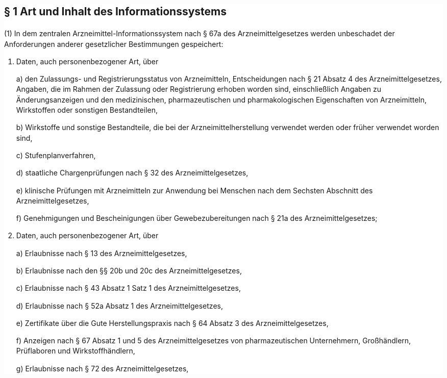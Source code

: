



## § 1 Art und Inhalt des Informationssystems

(1) In dem zentralen Arzneimittel-Informationssystem nach § 67a des
Arzneimittelgesetzes werden unbeschadet der Anforderungen anderer
gesetzlicher Bestimmungen gespeichert:

1.  Daten, auch personenbezogener Art, über

    a)  den Zulassungs- und Registrierungsstatus von Arzneimitteln,
        Entscheidungen nach § 21 Absatz 4 des Arzneimittelgesetzes, Angaben,
        die im Rahmen der Zulassung oder Registrierung erhoben worden sind,
        einschließlich Angaben zu Änderungsanzeigen und den medizinischen,
        pharmazeutischen und pharmakologischen Eigenschaften von
        Arzneimitteln, Wirkstoffen oder sonstigen Bestandteilen,


    b)  Wirkstoffe und sonstige Bestandteile, die bei der
        Arzneimittelherstellung verwendet werden oder früher verwendet worden
        sind,


    c)  Stufenplanverfahren,


    d)  staatliche Chargenprüfungen nach § 32 des Arzneimittelgesetzes,


    e)  klinische Prüfungen mit Arzneimitteln zur Anwendung bei Menschen nach
        dem Sechsten Abschnitt des Arzneimittelgesetzes,


    f)  Genehmigungen und Bescheinigungen über Gewebezubereitungen nach § 21a
        des Arzneimittelgesetzes;





2.  Daten, auch personenbezogener Art, über

    a)  Erlaubnisse nach § 13 des Arzneimittelgesetzes,


    b)  Erlaubnisse nach den §§ 20b und 20c des Arzneimittelgesetzes,


    c)  Erlaubnisse nach § 43 Absatz 1 Satz 1 des Arzneimittelgesetzes,


    d)  Erlaubnisse nach § 52a Absatz 1 des Arzneimittelgesetzes,


    e)  Zertifikate über die Gute Herstellungspraxis nach § 64 Absatz 3 des
        Arzneimittelgesetzes,


    f)  Anzeigen nach § 67 Absatz 1 und 5 des Arzneimittelgesetzes von
        pharmazeutischen Unternehmern, Großhändlern, Prüflaboren und
        Wirkstoffhändlern,


    g)  Erlaubnisse nach § 72 des Arzneimittelgesetzes,
